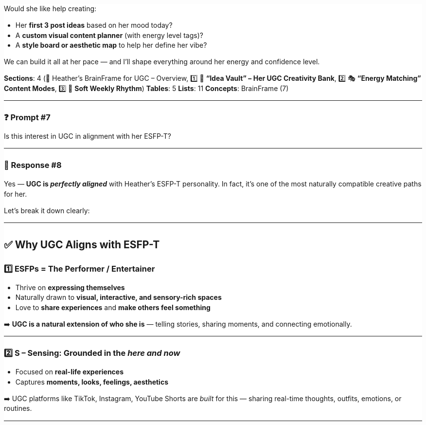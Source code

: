 Would she like help creating:

*   Her **first 3 post ideas** based on her mood today?
*   A **custom visual content planner** (with energy level tags)?
*   A **style board or aesthetic map** to help her define her vibe?

We can build it all at her pace — and I’ll shape everything around her energy and confidence level.


**Sections**: 4 (🧠 Heather’s BrainFrame for UGC – Overview, 1️⃣ 📓 **“Idea Vault” – Her UGC Creativity Bank**, 2️⃣ 🎭 **“Energy Matching” Content Modes**, 3️⃣ 📅 **Soft Weekly Rhythm**)
**Tables**: 5
**Lists**: 11
**Concepts**: BrainFrame (7)

---

### ❓ Prompt #7

Is this interest in UGC in alignment with her ESFP-T?



---

### 💬 Response #8

Yes — **UGC is _perfectly aligned_** with Heather’s ESFP-T personality. In fact, it’s one of the most naturally compatible creative paths for her.

Let’s break it down clearly:

* * *

✅ Why UGC Aligns with ESFP-T
----------------------------

### 1️⃣ **ESFPs = The Performer / Entertainer**

*   Thrive on **expressing themselves**
*   Naturally drawn to **visual, interactive, and sensory-rich spaces**
*   Love to **share experiences** and **make others feel something**

➡️ **UGC is a natural extension of who she is** — telling stories, sharing moments, and connecting emotionally.

* * *

### 2️⃣ **S – Sensing**: Grounded in the _here and now_

*   Focused on **real-life experiences**
*   Captures **moments, looks, feelings, aesthetics**

➡️ UGC platforms like TikTok, Instagram, YouTube Shorts are _built_ for this — sharing real-time thoughts, outfits, emotions, or routines.

* * *
